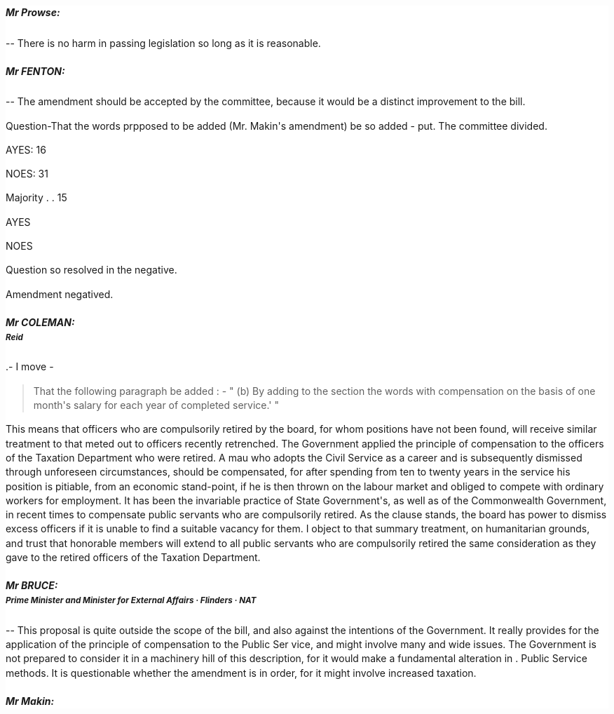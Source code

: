 ##### Mr Prowse:

-- There is no harm in passing legislation so long as it is reasonable. 

##### Mr FENTON:

-- The amendment should be accepted by the committee, because it would be a distinct improvement to the bill. 

Question-That the words prpposed to be added (Mr. Makin's amendment) be so added - put. The committee divided.

AYES: 16

NOES: 31

Majority . . 15 

AYES

NOES

Question so resolved in the negative. 

Amendment negatived. 

##### Mr COLEMAN:<br><small class="text-muted">Reid</small>

.- I move - 

  >That the following paragraph be added :  - " (b) By adding to the section the words  with compensation on the basis of one month's salary for each year of completed service.' " 

This means that officers who are compulsorily retired by the board, for whom positions have not been found, will receive similar treatment to that meted out to officers recently retrenched. The Government applied the principle of compensation to the officers of the Taxation Department who were retired. A mau who adopts the Civil Service as a career and is subsequently dismissed through unforeseen circumstances, should be compensated, for after spending from ten to twenty years in the service his position is pitiable, from an economic stand-point, if he is then thrown on the labour market and obliged to compete with ordinary workers for employment. It has been the invariable practice of State Government's, as well as of the Commonwealth Government, in recent times to compensate public servants who are compulsorily retired. As the clause stands, the board has power to dismiss excess officers if it is unable to find a suitable vacancy for them. I object to that summary treatment, on humanitarian grounds, and trust that honorable members will extend to all public servants who are compulsorily retired the same consideration as they gave to the retired officers of the Taxation Department. 

##### Mr BRUCE:<br><small class="text-muted">Prime Minister and Minister for External Affairs &middot; Flinders &middot; NAT</small>

-- This proposal is quite outside the scope of the bill, and also against the intentions of the Government. It really provides for the application of the principle of compensation to the Public Ser vice, and might involve many and wide issues. The Government is not prepared to consider it in a machinery hill of this description, for it would make a fundamental alteration in . Public Service methods. It is questionable whether the amendment is in order, for it might involve increased taxation. 

##### Mr Makin:
